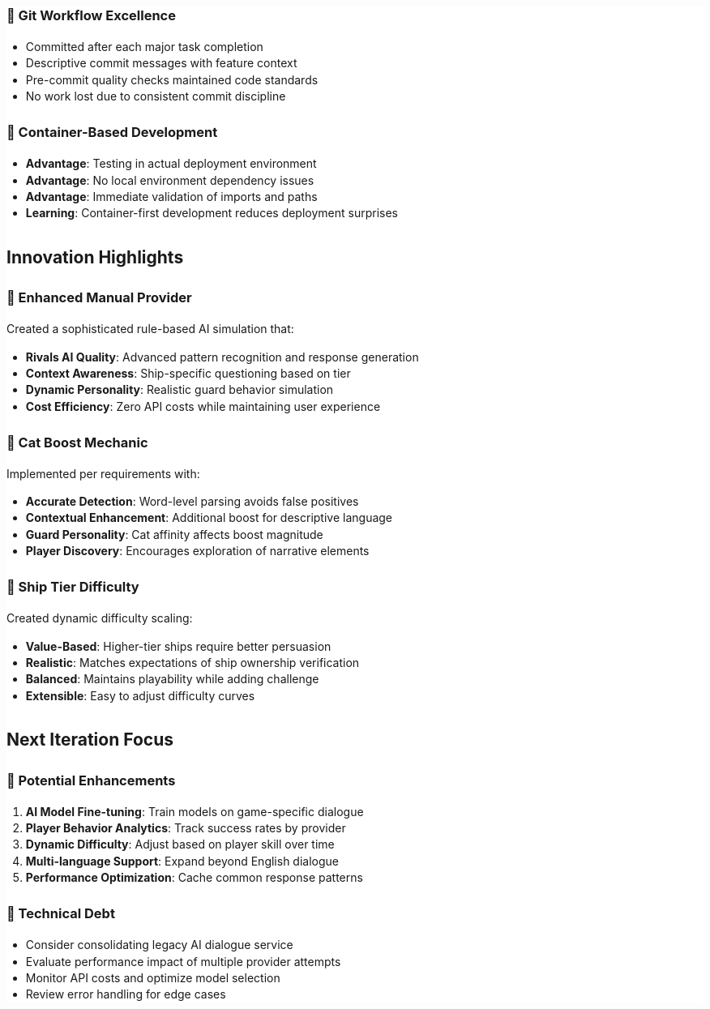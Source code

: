 ### 🚀 Git Workflow Excellence
- Committed after each major task completion
- Descriptive commit messages with feature context
- Pre-commit quality checks maintained code standards
- No work lost due to consistent commit discipline

### 🚀 Container-Based Development
- **Advantage**: Testing in actual deployment environment
- **Advantage**: No local environment dependency issues
- **Advantage**: Immediate validation of imports and paths
- **Learning**: Container-first development reduces deployment surprises

## Innovation Highlights

### 🧠 Enhanced Manual Provider
Created a sophisticated rule-based AI simulation that:
- **Rivals AI Quality**: Advanced pattern recognition and response generation
- **Context Awareness**: Ship-specific questioning based on tier
- **Dynamic Personality**: Realistic guard behavior simulation
- **Cost Efficiency**: Zero API costs while maintaining user experience

### 🧠 Cat Boost Mechanic
Implemented per requirements with:
- **Accurate Detection**: Word-level parsing avoids false positives
- **Contextual Enhancement**: Additional boost for descriptive language
- **Guard Personality**: Cat affinity affects boost magnitude
- **Player Discovery**: Encourages exploration of narrative elements

### 🧠 Ship Tier Difficulty
Created dynamic difficulty scaling:
- **Value-Based**: Higher-tier ships require better persuasion
- **Realistic**: Matches expectations of ship ownership verification
- **Balanced**: Maintains playability while adding challenge
- **Extensible**: Easy to adjust difficulty curves

## Next Iteration Focus

### 🎯 Potential Enhancements
1. **AI Model Fine-tuning**: Train models on game-specific dialogue
2. **Player Behavior Analytics**: Track success rates by provider
3. **Dynamic Difficulty**: Adjust based on player skill over time
4. **Multi-language Support**: Expand beyond English dialogue
5. **Performance Optimization**: Cache common response patterns

### 🎯 Technical Debt
- Consider consolidating legacy AI dialogue service
- Evaluate performance impact of multiple provider attempts
- Monitor API costs and optimize model selection
- Review error handling for edge cases
